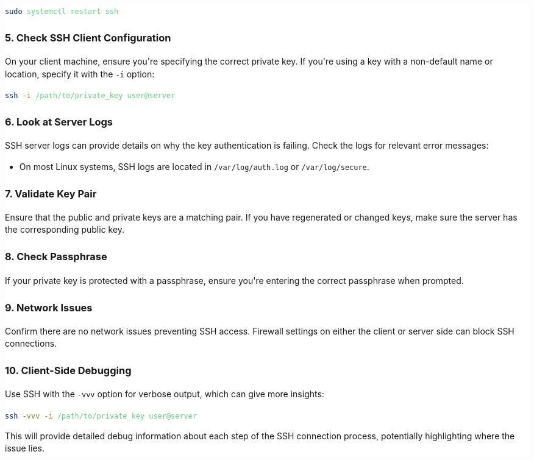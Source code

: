 ```bash
sudo systemctl restart ssh
```

### 5. Check SSH Client Configuration

On your client machine, ensure you're specifying the correct private key. If you're using a key with a non-default name or location, specify it with the `-i` option:

```bash
ssh -i /path/to/private_key user@server
```

### 6. Look at Server Logs

SSH server logs can provide details on why the key authentication is failing. Check the logs for relevant error messages:
  - On most Linux systems, SSH logs are located in `/var/log/auth.log` or `/var/log/secure`.

### 7. Validate Key Pair

Ensure that the public and private keys are a matching pair. If you have regenerated or changed keys, make sure the server has the corresponding public key.

### 8. Check Passphrase

If your private key is protected with a passphrase, ensure you're entering the correct passphrase when prompted.

### 9. Network Issues

Confirm there are no network issues preventing SSH access. Firewall settings on either the client or server side can block SSH connections.

### 10. Client-Side Debugging

Use SSH with the `-vvv` option for verbose output, which can give more insights:

```bash
ssh -vvv -i /path/to/private_key user@server
```

This will provide detailed debug information about each step of the SSH connection process, potentially highlighting where the issue lies.


<style>
pre {
  background-color:#38393d;
  color: #5fd381;
}
</style>
